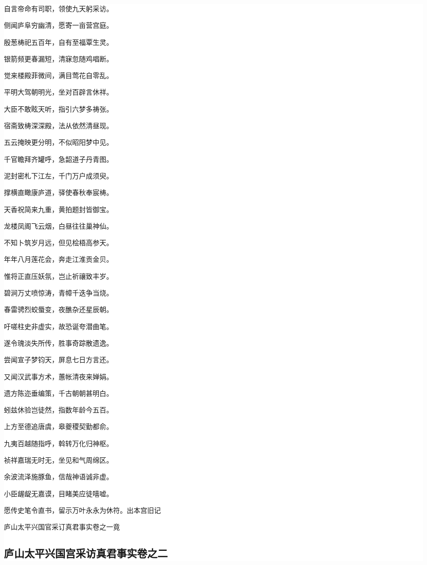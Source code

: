 自言帝命有司职，领使九天躬采访。  

侧闻庐阜穷幽清，愿寄一亩营宫庭。  

殷葱梼祀五百年，自有至福覃生灵。  

银箭频更春漏短，清寐忽随鸡唱断。  

觉来楼殿菲微间，满目莺花自零乱。  

平明大驾朝明光，坐对百辟言休祥。  

大臣不敢眩天听，指引六梦多祷张。  

宿斋致梼深深殿，法从依然清昼现。  

五云掩映更分明，不似昭阳梦中见。  

千官瞻拜齐罐呼，急韶道子丹青图。  

泥封密札下江左，千门万户成须臾。  

撑横直瞰康庐道，驿使春秋奉宸梼。  

天香祝简来九重，黄拍题封皆御宝。  

龙楼凤阁飞云烟，白昼往往巢神仙。  

不知卜筑岁月远，但见桧梧高参天。  

年年八月莲花会，奔走江淮贡金贝。  

惟将正直压妖氛，岂止祈禳致丰岁。  

碧涧万丈喷惊涛，青幛千迭争当烧。  

春雷骋烈蛟蜃变，夜醮杂还星辰朝。  

吁嗟柱史非虚实，故恐诞夸潜曲笔。  

遂令瑰淡失所传，胜事奇踪散遗逸。  

尝闻宣子梦钧天，屏息七日方言还。  

又闻汉武事方术，蕙帐清夜来婵娟。  

遗方陈迩垂编策，千古朝朝甚明白。  

蚓兹休验岂徒然，指数年龄今五百。  

上方至德追唐虞，皋夔稷契勤都俞。  

九夷百越随指呼，斡转万化归神枢。  

祯祥嘉瑞无时无，坐见和气周绵区。  

余波流泽施豚鱼，信哉神语诚非虚。  

小臣龌龊无嘉谟，目睹美应徒嘻嘘。  

愿传史笔令直书，留示万叶永永为休符。出本宫旧记  

庐山太平兴国官采订真君事实卷之一竟  

## 庐山太平兴国宫采访真君事实卷之二
